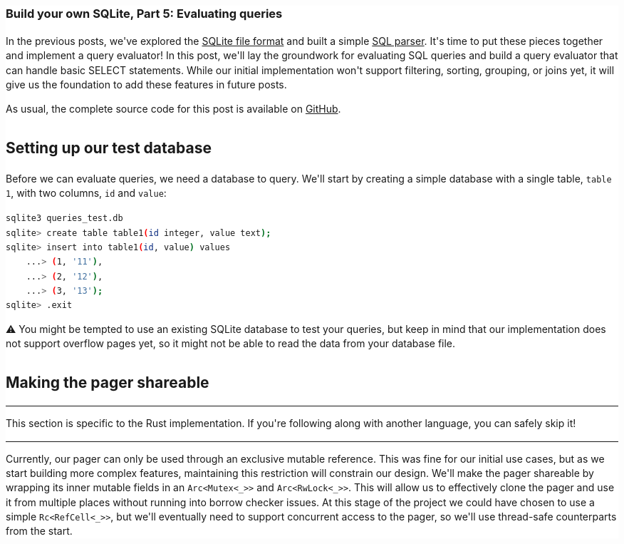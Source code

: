 ### Build your own SQLite, Part 5: Evaluating queries

In the previous posts, we've explored the
[SQLite file format](/build-your-own-sqlite-part-1-listing-tables) and built a
simple [SQL parser](/build-your-own-sqlite-part-3-sql-parsing-101). It's time
to put these pieces together and implement a query evaluator!
In this post, we'll lay the groundwork for evaluating SQL queries and build a
query evaluator that can handle basic SELECT statements. While our initial implementation
won't support filtering, sorting, grouping, or joins yet, it will give us the
foundation to add these features in future posts.

As usual, the complete source code for this post is available
on [GitHub](https://github.com/geoffreycopin/rqlite/commit/c7dfeeea6956e209ccbd50a727c2b9352c246082).

## Setting up our test database

Before we can evaluate queries, we need a database to query. We'll start by
creating a simple database with a single table, `table1`, with two columns,
`id` and `value`:

```bash
sqlite3 queries_test.db
sqlite> create table table1(id integer, value text);
sqlite> insert into table1(id, value) values
    ...> (1, '11'),
    ...> (2, '12'),
    ...> (3, '13');
sqlite> .exit
```

⚠️ You might be tempted to use an existing SQLite database to test your queries,
but keep in mind that our implementation does not support overflow pages yet,
so it might not be able to read the data from your database file.

## Making the pager shareable

---
This section is specific to the Rust implementation. If you're following along
with another language, you can safely skip it!

---

Currently, our pager can only be used through an exclusive mutable reference.
This was fine for our initial use cases, but as we start building more complex
features, maintaining this restriction will constrain our design.
We'll make the pager shareable by wrapping its inner mutable fields in an
`Arc<Mutex<_>>` and `Arc<RwLock<_>>`. This will allow us to effectively clone the pager and
use it from multiple places without running into borrow checker issues.
At this stage of the project we could have chosen to use a simple `Rc<RefCell<_>>`,
but we'll eventually need to support concurrent access to the pager, so we'll
use thread-safe counterparts from the start.
